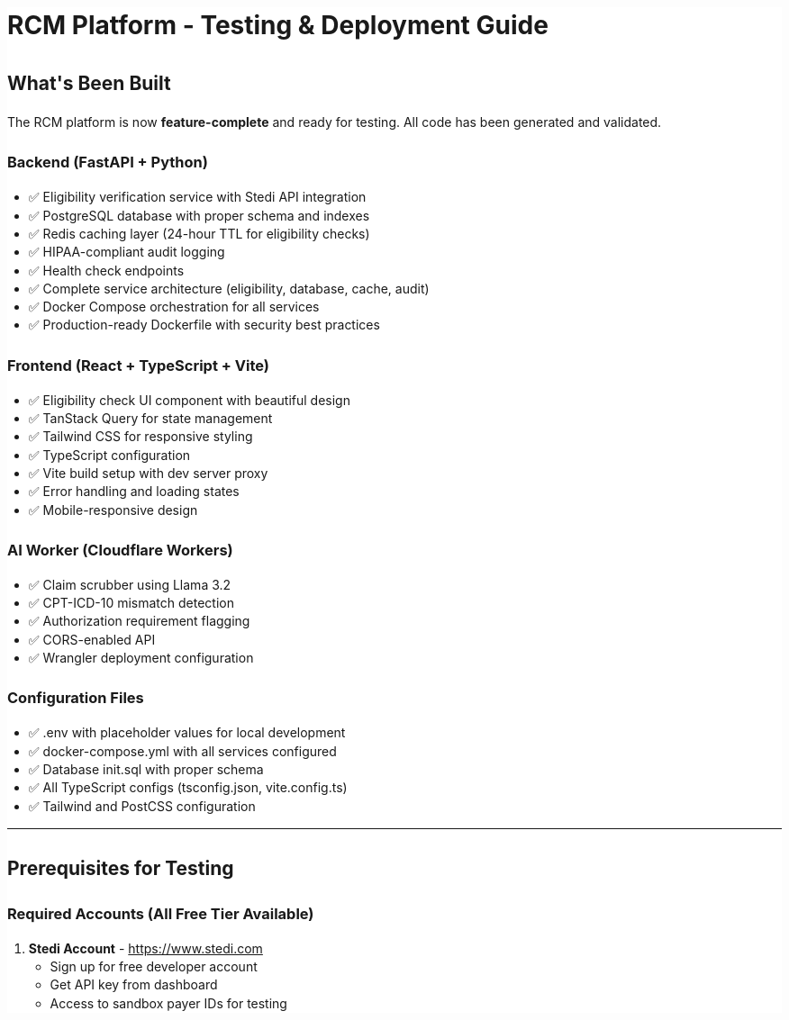 # RCM Platform - Testing & Deployment Guide

## What's Been Built

The RCM platform is now **feature-complete** and ready for testing. All code has been generated and validated.

### Backend (FastAPI + Python)
- ✅ Eligibility verification service with Stedi API integration
- ✅ PostgreSQL database with proper schema and indexes
- ✅ Redis caching layer (24-hour TTL for eligibility checks)
- ✅ HIPAA-compliant audit logging
- ✅ Health check endpoints
- ✅ Complete service architecture (eligibility, database, cache, audit)
- ✅ Docker Compose orchestration for all services
- ✅ Production-ready Dockerfile with security best practices

### Frontend (React + TypeScript + Vite)
- ✅ Eligibility check UI component with beautiful design
- ✅ TanStack Query for state management
- ✅ Tailwind CSS for responsive styling
- ✅ TypeScript configuration
- ✅ Vite build setup with dev server proxy
- ✅ Error handling and loading states
- ✅ Mobile-responsive design

### AI Worker (Cloudflare Workers)
- ✅ Claim scrubber using Llama 3.2
- ✅ CPT-ICD-10 mismatch detection
- ✅ Authorization requirement flagging
- ✅ CORS-enabled API
- ✅ Wrangler deployment configuration

### Configuration Files
- ✅ .env with placeholder values for local development
- ✅ docker-compose.yml with all services configured
- ✅ Database init.sql with proper schema
- ✅ All TypeScript configs (tsconfig.json, vite.config.ts)
- ✅ Tailwind and PostCSS configuration

---

## Prerequisites for Testing

### Required Accounts (All Free Tier Available)
1. **Stedi Account** - https://www.stedi.com
   - Sign up for free developer account
   - Get API key from dashboard
   - Access to sandbox payer IDs for testing
